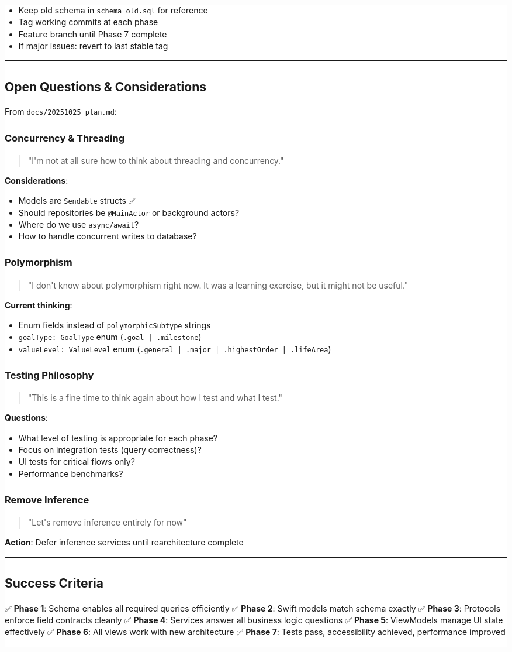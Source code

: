 - Keep old schema in `schema_old.sql` for reference
- Tag working commits at each phase
- Feature branch until Phase 7 complete
- If major issues: revert to last stable tag

---

## Open Questions & Considerations

From `docs/20251025_plan.md`:

### Concurrency & Threading
> "I'm not at all sure how to think about threading and concurrency."

**Considerations**:
- Models are `Sendable` structs ✅
- Should repositories be `@MainActor` or background actors?
- Where do we use `async/await`?
- How to handle concurrent writes to database?

### Polymorphism
> "I don't know about polymorphism right now. It was a learning exercise, but it might not be useful."

**Current thinking**:
- Enum fields instead of `polymorphicSubtype` strings
- `goalType: GoalType` enum (`.goal | .milestone`)
- `valueLevel: ValueLevel` enum (`.general | .major | .highestOrder | .lifeArea`)

### Testing Philosophy
> "This is a fine time to think again about how I test and what I test."

**Questions**:
- What level of testing is appropriate for each phase?
- Focus on integration tests (query correctness)?
- UI tests for critical flows only?
- Performance benchmarks?

### Remove Inference
> "Let's remove inference entirely for now"

**Action**: Defer inference services until rearchitecture complete

---

## Success Criteria

✅ **Phase 1**: Schema enables all required queries efficiently
✅ **Phase 2**: Swift models match schema exactly
✅ **Phase 3**: Protocols enforce field contracts cleanly
✅ **Phase 4**: Services answer all business logic questions
✅ **Phase 5**: ViewModels manage UI state effectively
✅ **Phase 6**: All views work with new architecture
✅ **Phase 7**: Tests pass, accessibility achieved, performance improved

---